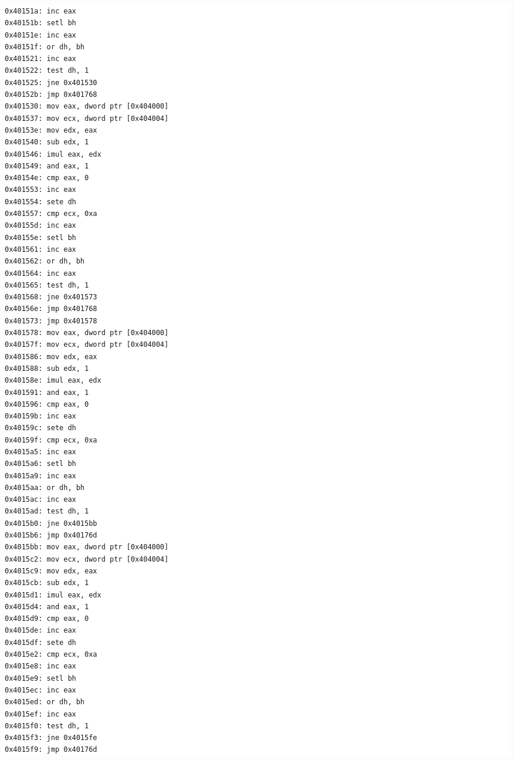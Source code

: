 ```
0x40151a: inc eax
0x40151b: setl bh
0x40151e: inc eax
0x40151f: or dh, bh
0x401521: inc eax
0x401522: test dh, 1
0x401525: jne 0x401530
0x40152b: jmp 0x401768
0x401530: mov eax, dword ptr [0x404000]
0x401537: mov ecx, dword ptr [0x404004]
0x40153e: mov edx, eax
0x401540: sub edx, 1
0x401546: imul eax, edx
0x401549: and eax, 1
0x40154e: cmp eax, 0
0x401553: inc eax
0x401554: sete dh
0x401557: cmp ecx, 0xa
0x40155d: inc eax
0x40155e: setl bh
0x401561: inc eax
0x401562: or dh, bh
0x401564: inc eax
0x401565: test dh, 1
0x401568: jne 0x401573
0x40156e: jmp 0x401768
0x401573: jmp 0x401578
0x401578: mov eax, dword ptr [0x404000]
0x40157f: mov ecx, dword ptr [0x404004]
0x401586: mov edx, eax
0x401588: sub edx, 1
0x40158e: imul eax, edx
0x401591: and eax, 1
0x401596: cmp eax, 0
0x40159b: inc eax
0x40159c: sete dh
0x40159f: cmp ecx, 0xa
0x4015a5: inc eax
0x4015a6: setl bh
0x4015a9: inc eax
0x4015aa: or dh, bh
0x4015ac: inc eax
0x4015ad: test dh, 1
0x4015b0: jne 0x4015bb
0x4015b6: jmp 0x40176d
0x4015bb: mov eax, dword ptr [0x404000]
0x4015c2: mov ecx, dword ptr [0x404004]
0x4015c9: mov edx, eax
0x4015cb: sub edx, 1
0x4015d1: imul eax, edx
0x4015d4: and eax, 1
0x4015d9: cmp eax, 0
0x4015de: inc eax
0x4015df: sete dh
0x4015e2: cmp ecx, 0xa
0x4015e8: inc eax
0x4015e9: setl bh
0x4015ec: inc eax
0x4015ed: or dh, bh
0x4015ef: inc eax
0x4015f0: test dh, 1
0x4015f3: jne 0x4015fe
0x4015f9: jmp 0x40176d
```